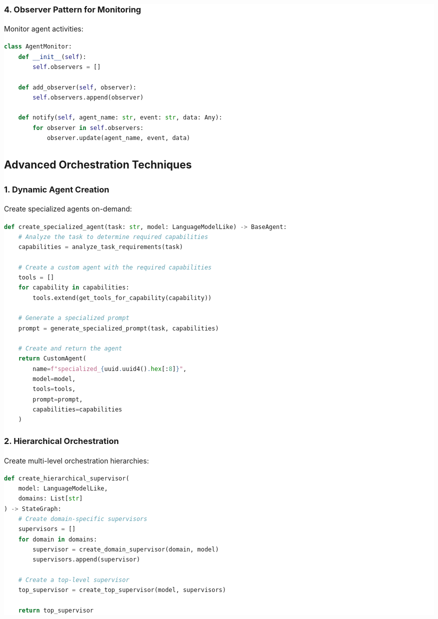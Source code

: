 ### 4. Observer Pattern for Monitoring

Monitor agent activities:

```python
class AgentMonitor:
    def __init__(self):
        self.observers = []
    
    def add_observer(self, observer):
        self.observers.append(observer)
    
    def notify(self, agent_name: str, event: str, data: Any):
        for observer in self.observers:
            observer.update(agent_name, event, data)
```

## Advanced Orchestration Techniques

### 1. Dynamic Agent Creation

Create specialized agents on-demand:

```python
def create_specialized_agent(task: str, model: LanguageModelLike) -> BaseAgent:
    # Analyze the task to determine required capabilities
    capabilities = analyze_task_requirements(task)
    
    # Create a custom agent with the required capabilities
    tools = []
    for capability in capabilities:
        tools.extend(get_tools_for_capability(capability))
    
    # Generate a specialized prompt
    prompt = generate_specialized_prompt(task, capabilities)
    
    # Create and return the agent
    return CustomAgent(
        name=f"specialized_{uuid.uuid4().hex[:8]}",
        model=model,
        tools=tools,
        prompt=prompt,
        capabilities=capabilities
    )
```

### 2. Hierarchical Orchestration

Create multi-level orchestration hierarchies:

```python
def create_hierarchical_supervisor(
    model: LanguageModelLike,
    domains: List[str]
) -> StateGraph:
    # Create domain-specific supervisors
    supervisors = []
    for domain in domains:
        supervisor = create_domain_supervisor(domain, model)
        supervisors.append(supervisor)
    
    # Create a top-level supervisor
    top_supervisor = create_top_supervisor(model, supervisors)
    
    return top_supervisor
```